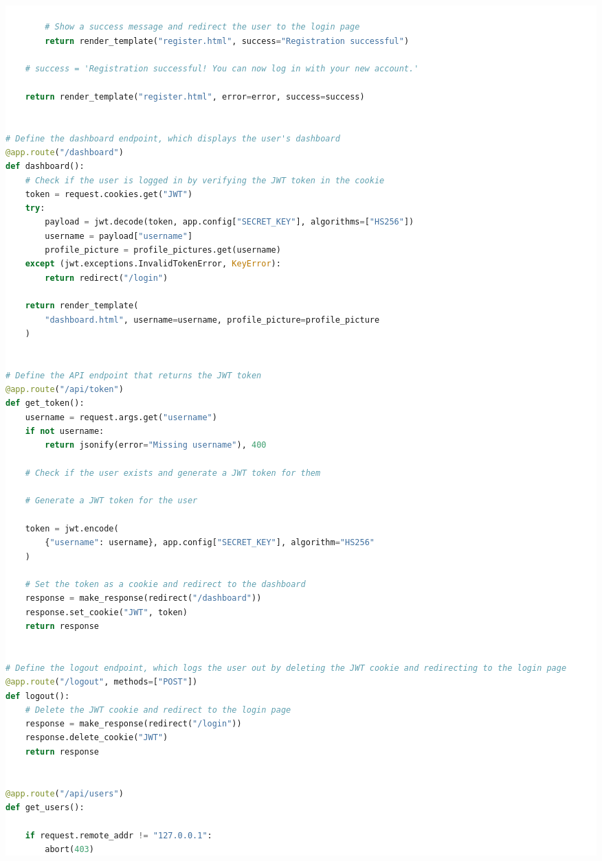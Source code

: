 ```python:app.py

        # Show a success message and redirect the user to the login page
        return render_template("register.html", success="Registration successful")

    # success = 'Registration successful! You can now log in with your new account.'

    return render_template("register.html", error=error, success=success)


# Define the dashboard endpoint, which displays the user's dashboard
@app.route("/dashboard")
def dashboard():
    # Check if the user is logged in by verifying the JWT token in the cookie
    token = request.cookies.get("JWT")
    try:
        payload = jwt.decode(token, app.config["SECRET_KEY"], algorithms=["HS256"])
        username = payload["username"]
        profile_picture = profile_pictures.get(username)
    except (jwt.exceptions.InvalidTokenError, KeyError):
        return redirect("/login")

    return render_template(
        "dashboard.html", username=username, profile_picture=profile_picture
    )


# Define the API endpoint that returns the JWT token
@app.route("/api/token")
def get_token():
    username = request.args.get("username")
    if not username:
        return jsonify(error="Missing username"), 400

    # Check if the user exists and generate a JWT token for them

    # Generate a JWT token for the user
    
    token = jwt.encode(
        {"username": username}, app.config["SECRET_KEY"], algorithm="HS256"
    )

    # Set the token as a cookie and redirect to the dashboard
    response = make_response(redirect("/dashboard"))
    response.set_cookie("JWT", token)
    return response


# Define the logout endpoint, which logs the user out by deleting the JWT cookie and redirecting to the login page
@app.route("/logout", methods=["POST"])
def logout():
    # Delete the JWT cookie and redirect to the login page
    response = make_response(redirect("/login"))
    response.delete_cookie("JWT")
    return response


@app.route("/api/users")
def get_users():

    if request.remote_addr != "127.0.0.1":
        abort(403)

```